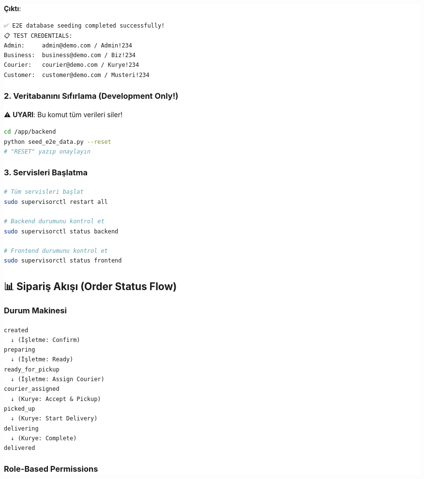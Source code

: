 **Çıktı**:
```
✅ E2E database seeding completed successfully!
📋 TEST CREDENTIALS:
Admin:     admin@demo.com / Admin!234
Business:  business@demo.com / Biz!234
Courier:   courier@demo.com / Kurye!234
Customer:  customer@demo.com / Musteri!234
```

### 2. Veritabanını Sıfırlama (Development Only!)

⚠️ **UYARI**: Bu komut tüm verileri siler!

```bash
cd /app/backend
python seed_e2e_data.py --reset
# "RESET" yazıp onaylayın
```

### 3. Servisleri Başlatma

```bash
# Tüm servisleri başlat
sudo supervisorctl restart all

# Backend durumunu kontrol et
sudo supervisorctl status backend

# Frontend durumunu kontrol et
sudo supervisorctl status frontend
```

## 📊 Sipariş Akışı (Order Status Flow)

### Durum Makinesi

```
created 
  ↓ (İşletme: Confirm)
preparing 
  ↓ (İşletme: Ready)
ready_for_pickup
  ↓ (İşletme: Assign Courier)
courier_assigned
  ↓ (Kurye: Accept & Pickup)
picked_up
  ↓ (Kurye: Start Delivery)
delivering
  ↓ (Kurye: Complete)
delivered
```

### Role-Based Permissions
